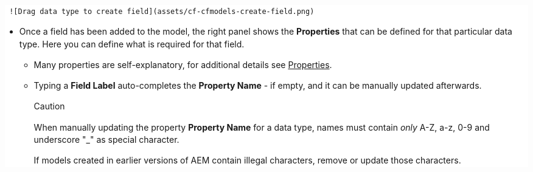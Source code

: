      ![Drag data type to create field](assets/cf-cfmodels-create-field.png)

   * Once a field has been added to the model, the right panel shows the **Properties** that can be defined for that particular data type. Here you can define what is required for that field. 

     * Many properties are self-explanatory, for additional details see [Properties](#properties).
     * Typing a **Field Label** auto-completes the **Property Name**  - if empty, and it can be manually updated afterwards.

       >[!CAUTION]
       >
       >When manually updating the property **Property Name** for a data type, names must contain *only* A-Z, a-z, 0-9 and underscore "_" as special character.
       >
       >If models created in earlier versions of AEM contain illegal characters, remove or update those characters.
